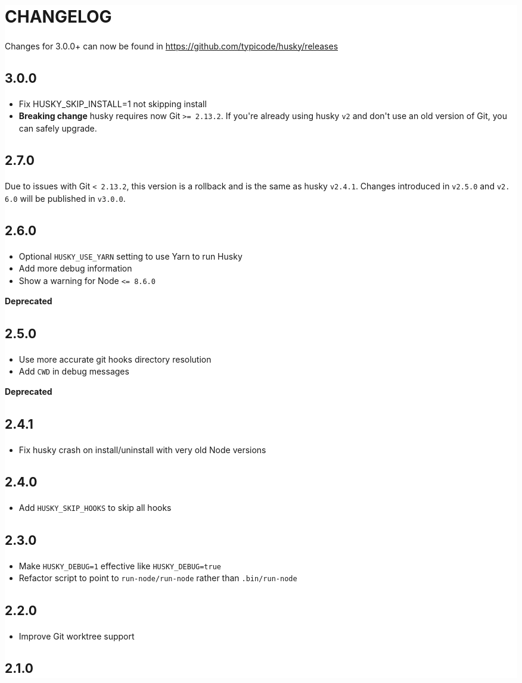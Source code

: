 # CHANGELOG

Changes for 3.0.0+ can now be found in https://github.com/typicode/husky/releases

## 3.0.0

- Fix HUSKY_SKIP_INSTALL=1 not skipping install
- **Breaking change** husky requires now Git `>= 2.13.2`. If you're already using husky `v2` and don't use an old version of Git, you can safely upgrade.

## 2.7.0

Due to issues with Git `< 2.13.2`, this version is a rollback and is the same as husky `v2.4.1`. Changes introduced in `v2.5.0` and `v2.6.0` will be published in `v3.0.0`.

## 2.6.0

- Optional `HUSKY_USE_YARN` setting to use Yarn to run Husky
- Add more debug information
- Show a warning for Node `<= 8.6.0`

**Deprecated**

## 2.5.0

- Use more accurate git hooks directory resolution
- Add `CWD` in debug messages

**Deprecated**

## 2.4.1

- Fix husky crash on install/uninstall with very old Node versions

## 2.4.0

- Add `HUSKY_SKIP_HOOKS` to skip all hooks

## 2.3.0

- Make `HUSKY_DEBUG=1` effective like `HUSKY_DEBUG=true`
- Refactor script to point to `run-node/run-node` rather than `.bin/run-node`

## 2.2.0

- Improve Git worktree support

## 2.1.0
